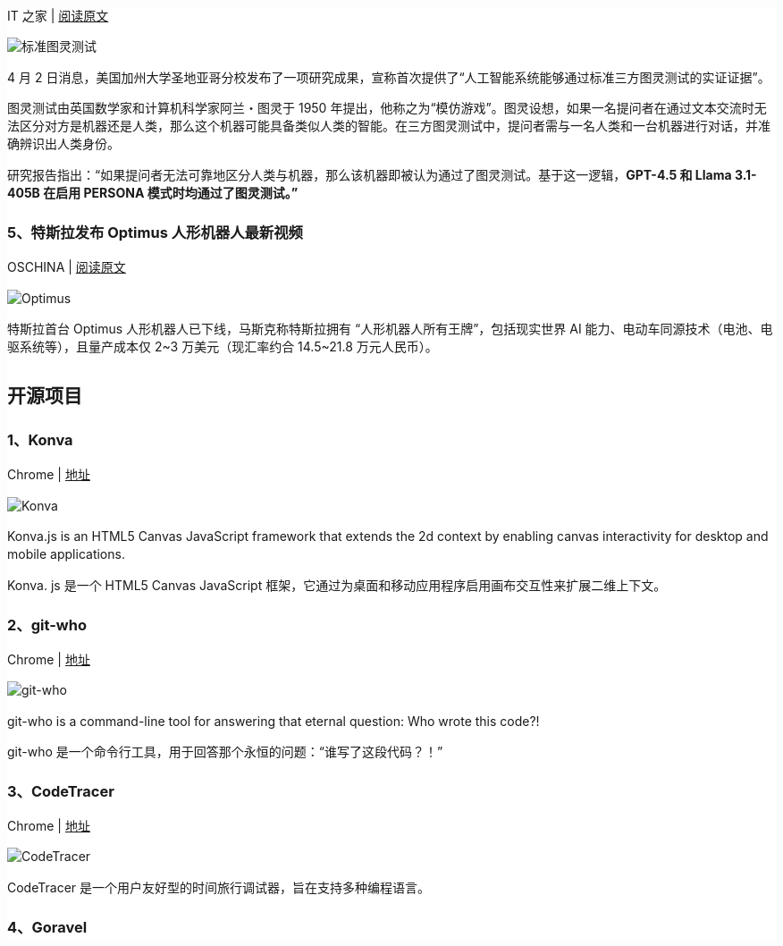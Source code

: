 IT 之家 | [阅读原文](https://www.ithome.com/0/842/597.htm)

![标准图灵测试](https://guizimo.oss-cn-shanghai.aliyuncs.com/img/20250403224556.png)


4 月 2 日消息，美国加州大学圣地亚哥分校发布了一项研究成果，宣称首次提供了“人工智能系统能够通过标准三方图灵测试的实证证据”。

图灵测试由英国数学家和计算机科学家阿兰・图灵于 1950 年提出，他称之为“模仿游戏”。图灵设想，如果一名提问者在通过文本交流时无法区分对方是机器还是人类，那么这个机器可能具备类似人类的智能。在三方图灵测试中，提问者需与一名人类和一台机器进行对话，并准确辨识出人类身份。

研究报告指出：“如果提问者无法可靠地区分人类与机器，那么该机器即被认为通过了图灵测试。基于这一逻辑，**GPT-4.5 和 Llama 3.1-405B 在启用 PERSONA 模式时均通过了图灵测试。”**
### 5、特斯拉发布 Optimus 人形机器人最新视频

OSCHINA | [阅读原文](https://www.oschina.net/news/342604)

![Optimus](https://guizimo.oss-cn-shanghai.aliyuncs.com/img/20250403224836.png)


特斯拉首台 Optimus 人形机器人已下线，马斯克称特斯拉拥有 “人形机器人所有王牌”，包括现实世界 AI 能力、电动车同源技术（电池、电驱系统等），且量产成本仅 2~3 万美元（现汇率约合 14.5~21.8 万元人民币）。

## 开源项目

### 1、Konva

Chrome | [地址](https://konvajs.org/)

![Konva](https://guizimo.oss-cn-shanghai.aliyuncs.com/img/20250404224048.png)


Konva.js is an HTML5 Canvas JavaScript framework that extends the 2d context by enabling canvas interactivity for desktop and mobile applications.

Konva. js 是一个 HTML5 Canvas JavaScript 框架，它通过为桌面和移动应用程序启用画布交互性来扩展二维上下文。

### 2、git-who

Chrome | [地址](https://github.com/sinclairtarget/git-who)

![git-who](https://guizimo.oss-cn-shanghai.aliyuncs.com/img/20250404224710.png)

git-who is a command-line tool for answering that eternal question:  Who wrote this code?!

git-who 是一个命令行工具，用于回答那个永恒的问题：“谁写了这段代码？！”

### 3、CodeTracer

Chrome | [地址](https://github.com/metacraft-labs/codetracer)

![CodeTracer](https://guizimo.oss-cn-shanghai.aliyuncs.com/img/20250404225002.png)

CodeTracer 是一个用户友好型的时间旅行调试器，旨在支持多种编程语言。


### 4、Goravel
